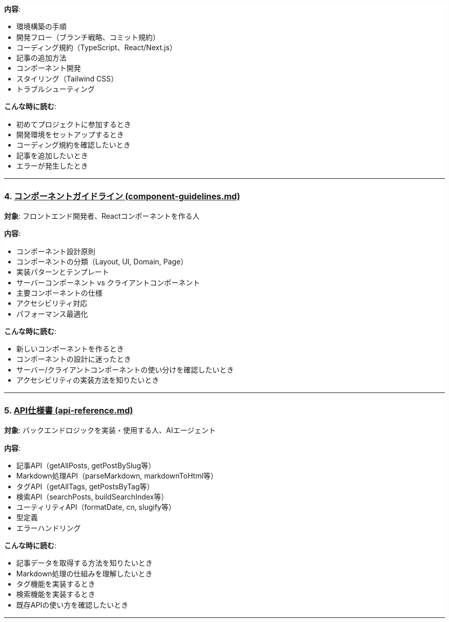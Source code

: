 **内容**:
- 環境構築の手順
- 開発フロー（ブランチ戦略、コミット規約）
- コーディング規約（TypeScript、React/Next.js）
- 記事の追加方法
- コンポーネント開発
- スタイリング（Tailwind CSS）
- トラブルシューティング

**こんな時に読む**:
- 初めてプロジェクトに参加するとき
- 開発環境をセットアップするとき
- コーディング規約を確認したいとき
- 記事を追加したいとき
- エラーが発生したとき

---

### 4. [コンポーネントガイドライン (component-guidelines.md)](component-guidelines.md)
**対象**: フロントエンド開発者、Reactコンポーネントを作る人

**内容**:
- コンポーネント設計原則
- コンポーネントの分類（Layout, UI, Domain, Page）
- 実装パターンとテンプレート
- サーバーコンポーネント vs クライアントコンポーネント
- 主要コンポーネントの仕様
- アクセシビリティ対応
- パフォーマンス最適化

**こんな時に読む**:
- 新しいコンポーネントを作るとき
- コンポーネントの設計に迷ったとき
- サーバー/クライアントコンポーネントの使い分けを確認したいとき
- アクセシビリティの実装方法を知りたいとき

---

### 5. [API仕様書 (api-reference.md)](api-reference.md)
**対象**: バックエンドロジックを実装・使用する人、AIエージェント

**内容**:
- 記事API（getAllPosts, getPostBySlug等）
- Markdown処理API（parseMarkdown, markdownToHtml等）
- タグAPI（getAllTags, getPostsByTag等）
- 検索API（searchPosts, buildSearchIndex等）
- ユーティリティAPI（formatDate, cn, slugify等）
- 型定義
- エラーハンドリング

**こんな時に読む**:
- 記事データを取得する方法を知りたいとき
- Markdown処理の仕組みを理解したいとき
- タグ機能を実装するとき
- 検索機能を実装するとき
- 既存APIの使い方を確認したいとき

---